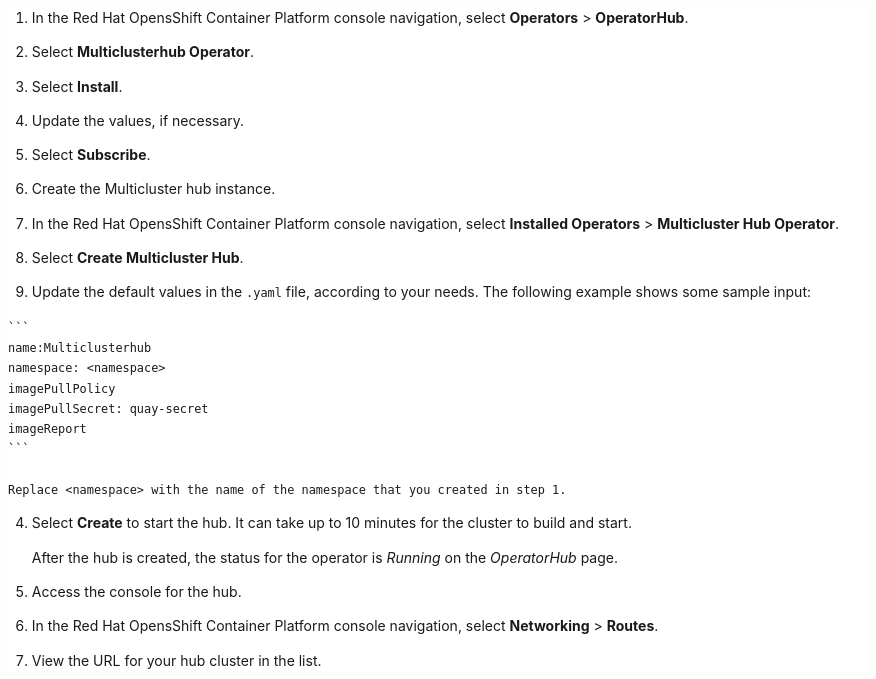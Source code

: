   1. In the Red Hat OpensShift Container Platform console navigation, select **Operators** > **OperatorHub**.
  
  2. Select **Multiclusterhub Operator**.
  
  3. Select **Install**.
  
  4. Update the values, if necessary. 
  
  5. Select **Subscribe**.
  
6. Create the Multicluster hub instance.

  1. In the Red Hat OpensShift Container Platform console navigation, select **Installed Operators** > **Multicluster Hub Operator**. 
  
  2. Select **Create Multicluster Hub**. 
  
  3. Update the default values in the `.yaml` file, according to your needs. The following example shows some sample input:
  
    ```
	name:Multiclusterhub	
	namespace: <namespace>
	imagePullPolicy
	imagePullSecret: quay-secret
	imageReport
    ```
	
    Replace <namespace> with the name of the namespace that you created in step 1.
   
  4. Select **Create** to start the hub. It can take up to 10 minutes for the cluster to build and start.
   
     After the hub is created, the status for the operator is *Running* on the *OperatorHub* page.
	 
7. Access the console for the hub.

  1. In the Red Hat OpensShift Container Platform console navigation, select **Networking** > **Routes**.
  
  2. View the URL for your hub cluster in the list. 
  
